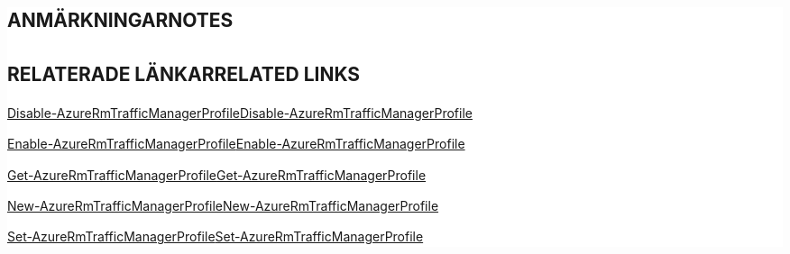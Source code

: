 ## <span data-ttu-id="c4f37-148">ANMÄRKNINGAR</span><span class="sxs-lookup"><span data-stu-id="c4f37-148">NOTES</span></span>

## <span data-ttu-id="c4f37-149">RELATERADE LÄNKAR</span><span class="sxs-lookup"><span data-stu-id="c4f37-149">RELATED LINKS</span></span>

[<span data-ttu-id="c4f37-150">Disable-AzureRmTrafficManagerProfile</span><span class="sxs-lookup"><span data-stu-id="c4f37-150">Disable-AzureRmTrafficManagerProfile</span></span>](./Disable-AzureRmTrafficManagerProfile.md)

[<span data-ttu-id="c4f37-151">Enable-AzureRmTrafficManagerProfile</span><span class="sxs-lookup"><span data-stu-id="c4f37-151">Enable-AzureRmTrafficManagerProfile</span></span>](./Enable-AzureRmTrafficManagerProfile.md)

[<span data-ttu-id="c4f37-152">Get-AzureRmTrafficManagerProfile</span><span class="sxs-lookup"><span data-stu-id="c4f37-152">Get-AzureRmTrafficManagerProfile</span></span>](./Get-AzureRmTrafficManagerProfile.md)

[<span data-ttu-id="c4f37-153">New-AzureRmTrafficManagerProfile</span><span class="sxs-lookup"><span data-stu-id="c4f37-153">New-AzureRmTrafficManagerProfile</span></span>](./New-AzureRmTrafficManagerProfile.md)

[<span data-ttu-id="c4f37-154">Set-AzureRmTrafficManagerProfile</span><span class="sxs-lookup"><span data-stu-id="c4f37-154">Set-AzureRmTrafficManagerProfile</span></span>](./Set-AzureRmTrafficManagerProfile.md)


